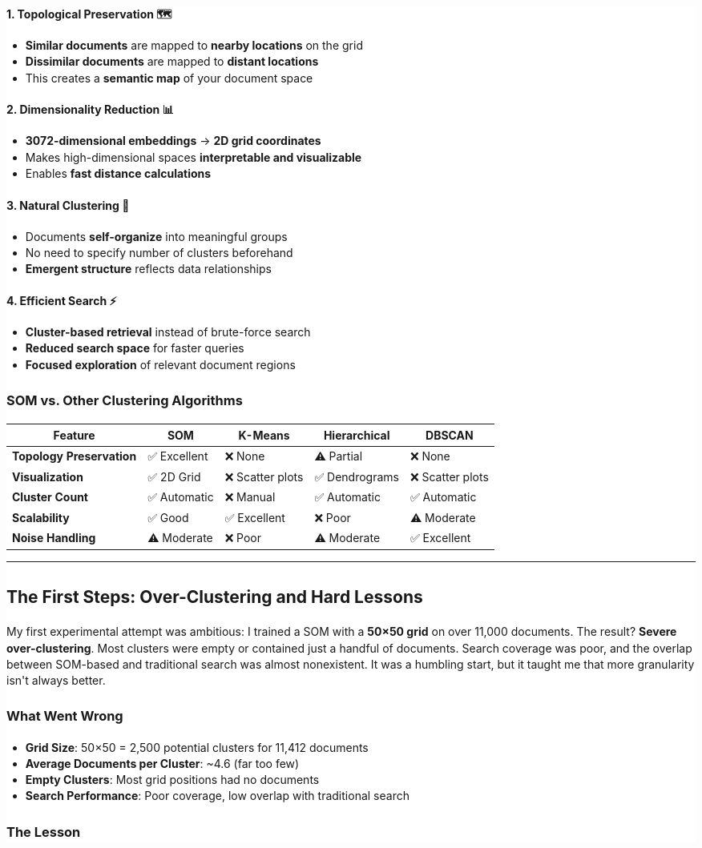 #### 1. **Topological Preservation** 🗺️
- **Similar documents** are mapped to **nearby locations** on the grid
- **Dissimilar documents** are mapped to **distant locations**
- This creates a **semantic map** of your document space

#### 2. **Dimensionality Reduction** 📊
- **3072-dimensional embeddings** → **2D grid coordinates**
- Makes high-dimensional spaces **interpretable and visualizable**
- Enables **fast distance calculations**

#### 3. **Natural Clustering** 🎯
- Documents **self-organize** into meaningful groups
- No need to specify number of clusters beforehand
- **Emergent structure** reflects data relationships

#### 4. **Efficient Search** ⚡
- **Cluster-based retrieval** instead of brute-force search
- **Reduced search space** for faster queries
- **Focused exploration** of relevant document regions

### SOM vs. Other Clustering Algorithms

| Feature | SOM | K-Means | Hierarchical | DBSCAN |
|---------|-----|---------|--------------|--------|
| **Topology Preservation** | ✅ Excellent | ❌ None | ⚠️ Partial | ❌ None |
| **Visualization** | ✅ 2D Grid | ❌ Scatter plots | ✅ Dendrograms | ❌ Scatter plots |
| **Cluster Count** | ✅ Automatic | ❌ Manual | ✅ Automatic | ✅ Automatic |
| **Scalability** | ✅ Good | ✅ Excellent | ❌ Poor | ⚠️ Moderate |
| **Noise Handling** | ⚠️ Moderate | ❌ Poor | ⚠️ Moderate | ✅ Excellent |

---

## The First Steps: Over-Clustering and Hard Lessons

My first experimental attempt was ambitious: I trained a SOM with a **50×50 grid** on over 11,000 documents. The result? **Severe over-clustering**. Most clusters were empty or contained just a handful of documents. Search coverage was poor, and the overlap between SOM-based and traditional search was almost nonexistent. It was a humbling start, but it taught me that more granularity isn't always better.

### What Went Wrong

- **Grid Size**: 50×50 = 2,500 potential clusters for 11,412 documents
- **Average Documents per Cluster**: ~4.6 (far too few)
- **Empty Clusters**: Most grid positions had no documents
- **Search Performance**: Poor coverage, low overlap with traditional search

### The Lesson
